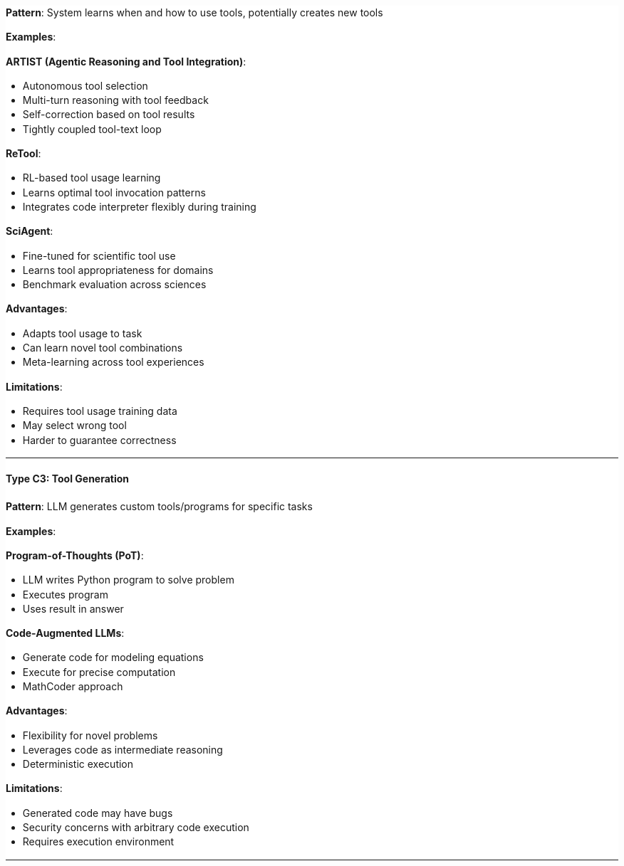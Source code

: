 **Pattern**: System learns when and how to use tools, potentially creates new tools

**Examples**:

**ARTIST (Agentic Reasoning and Tool Integration)**:
- Autonomous tool selection
- Multi-turn reasoning with tool feedback
- Self-correction based on tool results
- Tightly coupled tool-text loop

**ReTool**:
- RL-based tool usage learning
- Learns optimal tool invocation patterns
- Integrates code interpreter flexibly during training

**SciAgent**:
- Fine-tuned for scientific tool use
- Learns tool appropriateness for domains
- Benchmark evaluation across sciences

**Advantages**:
- Adapts tool usage to task
- Can learn novel tool combinations
- Meta-learning across tool experiences

**Limitations**:
- Requires tool usage training data
- May select wrong tool
- Harder to guarantee correctness

---

#### Type C3: Tool Generation

**Pattern**: LLM generates custom tools/programs for specific tasks

**Examples**:

**Program-of-Thoughts (PoT)**:
- LLM writes Python program to solve problem
- Executes program
- Uses result in answer

**Code-Augmented LLMs**:
- Generate code for modeling equations
- Execute for precise computation
- MathCoder approach

**Advantages**:
- Flexibility for novel problems
- Leverages code as intermediate reasoning
- Deterministic execution

**Limitations**:
- Generated code may have bugs
- Security concerns with arbitrary code execution
- Requires execution environment

---